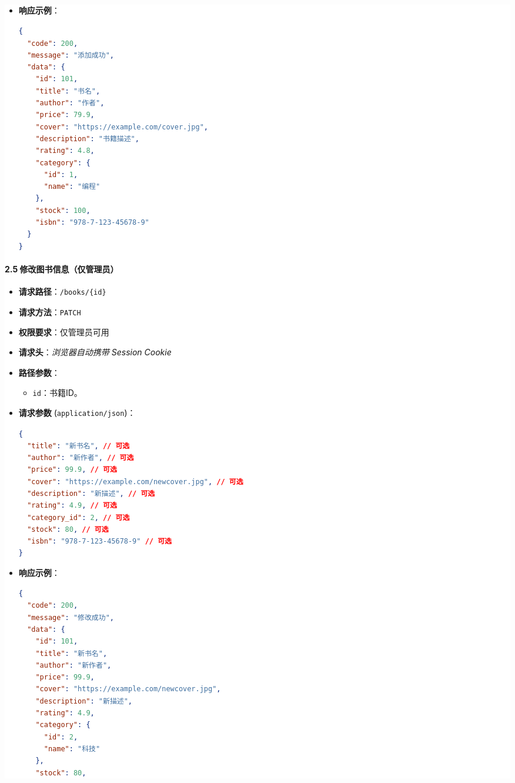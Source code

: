 - **响应示例**：

  ```json
  {
    "code": 200,
    "message": "添加成功",
    "data": {
      "id": 101,
      "title": "书名",
      "author": "作者",
      "price": 79.9,
      "cover": "https://example.com/cover.jpg",
      "description": "书籍描述",
      "rating": 4.8,
      "category": {
        "id": 1,
        "name": "编程"
      },
      "stock": 100,
      "isbn": "978-7-123-45678-9"
    }
  }
  ```

#### 2.5 修改图书信息（仅管理员）

- **请求路径**：`/books/{id}`
- **请求方法**：`PATCH`
- **权限要求**：仅管理员可用
- **请求头**：*浏览器自动携带 Session Cookie*
- **路径参数**：
  - `id`：书籍ID。
- **请求参数** (`application/json`)：

  ```json
  {
    "title": "新书名", // 可选
    "author": "新作者", // 可选
    "price": 99.9, // 可选
    "cover": "https://example.com/newcover.jpg", // 可选
    "description": "新描述", // 可选
    "rating": 4.9, // 可选
    "category_id": 2, // 可选
    "stock": 80, // 可选
    "isbn": "978-7-123-45678-9" // 可选
  }
  ```

- **响应示例**：

  ```json
  {
    "code": 200,
    "message": "修改成功",
    "data": {
      "id": 101,
      "title": "新书名",
      "author": "新作者",
      "price": 99.9,
      "cover": "https://example.com/newcover.jpg",
      "description": "新描述",
      "rating": 4.9,
      "category": {
        "id": 2,
        "name": "科技"
      },
      "stock": 80,
  ```